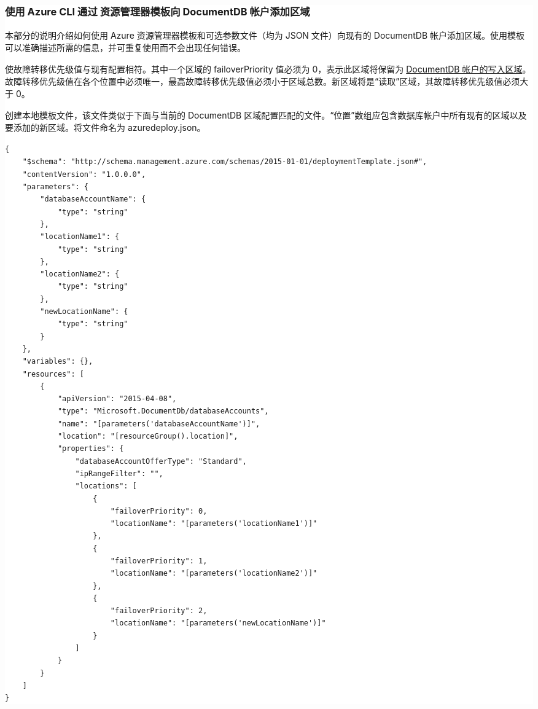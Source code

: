 ### <a id="add-region-documentdb-account-cli-arm"></a> 使用 Azure CLI 通过 资源管理器模板向 DocumentDB 帐户添加区域

本部分的说明介绍如何使用 Azure 资源管理器模板和可选参数文件（均为 JSON 文件）向现有的 DocumentDB 帐户添加区域。使用模板可以准确描述所需的信息，并可重复使用而不会出现任何错误。

使故障转移优先级值与现有配置相符。其中一个区域的 failoverPriority 值必须为 0，表示此区域将保留为 [DocumentDB 帐户的写入区域][scaling-globally]。故障转移优先级值在各个位置中必须唯一，最高故障转移优先级值必须小于区域总数。新区域将是“读取”区域，其故障转移优先级值必须大于 0。

创建本地模板文件，该文件类似于下面与当前的 DocumentDB 区域配置匹配的文件。“位置”数组应包含数据库帐户中所有现有的区域以及要添加的新区域。将文件命名为 azuredeploy.json。

```
{
    "$schema": "http://schema.management.azure.com/schemas/2015-01-01/deploymentTemplate.json#",
    "contentVersion": "1.0.0.0",
    "parameters": {
        "databaseAccountName": {
            "type": "string"
        },
        "locationName1": {
            "type": "string"
        },
        "locationName2": {
            "type": "string"
        },
        "newLocationName": {
            "type": "string"
        }
    },
    "variables": {},
    "resources": [
        {
            "apiVersion": "2015-04-08",
            "type": "Microsoft.DocumentDb/databaseAccounts",
            "name": "[parameters('databaseAccountName')]",
            "location": "[resourceGroup().location]",
            "properties": {
                "databaseAccountOfferType": "Standard",
                "ipRangeFilter": "",
                "locations": [
                    {
                        "failoverPriority": 0,
                        "locationName": "[parameters('locationName1')]"
                    },
                    {
                        "failoverPriority": 1,
                        "locationName": "[parameters('locationName2')]"
                    },
                    {
                        "failoverPriority": 2,
                        "locationName": "[parameters('newLocationName')]"
                    }
                ]
            }
        }
    ]
}
```


[distribute-globally]: ./documentdb-distribute-data-globally.md
[scaling-globally]: ./documentdb-distribute-data-globally.md